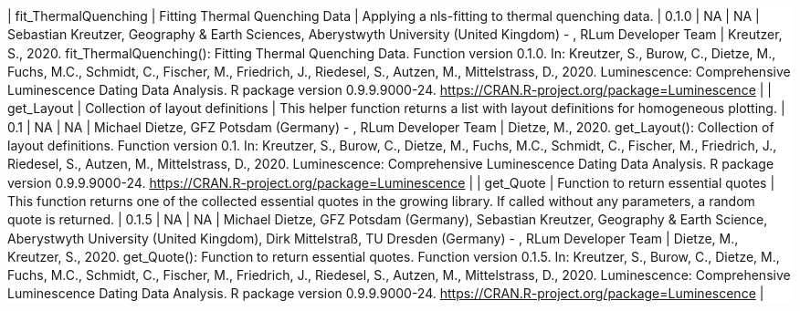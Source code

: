 | fit_ThermalQuenching             | Fitting Thermal Quenching Data                                                                                                                      | Applying a nls-fitting to thermal quenching data.                                                                                                                                                                                                                                                                                                                                                                                                                                                                                                                                                                                                                                                                                                                                                                                  | 0.1.0   | NA     | NA     | Sebastian Kreutzer, Geography & Earth Sciences, Aberystwyth University (United Kingdom) -  , RLum Developer Team                                                                                                                                                                                                                     | Kreutzer, S., 2020. fit_ThermalQuenching(): Fitting Thermal Quenching Data. Function version 0.1.0. In: Kreutzer, S., Burow, C., Dietze, M., Fuchs, M.C., Schmidt, C., Fischer, M., Friedrich, J., Riedesel, S., Autzen, M., Mittelstrass, D., 2020. Luminescence: Comprehensive Luminescence Dating Data Analysis. R package version 0.9.9.9000-24. https://CRAN.R-project.org/package=Luminescence                                                                                                                                  |
| get_Layout                       | Collection of layout definitions                                                                                                                    | This helper function returns a list with layout definitions for homogeneous plotting.                                                                                                                                                                                                                                                                                                                                                                                                                                                                                                                                                                                                                                                                                                                                              | 0.1     | NA     | NA     | Michael Dietze, GFZ Potsdam (Germany) -  , RLum Developer Team                                                                                                                                                                                                                                                                       | Dietze, M., 2020. get_Layout(): Collection of layout definitions. Function version 0.1. In: Kreutzer, S., Burow, C., Dietze, M., Fuchs, M.C., Schmidt, C., Fischer, M., Friedrich, J., Riedesel, S., Autzen, M., Mittelstrass, D., 2020. Luminescence: Comprehensive Luminescence Dating Data Analysis. R package version 0.9.9.9000-24. https://CRAN.R-project.org/package=Luminescence                                                                                                                                              |
| get_Quote                        | Function to return essential quotes                                                                                                                 | This function returns one of the collected essential quotes in the growing library. If called without any parameters, a random quote is returned.                                                                                                                                                                                                                                                                                                                                                                                                                                                                                                                                                                                                                                                                                  | 0.1.5   | NA     | NA     | Michael Dietze, GFZ Potsdam (Germany), Sebastian Kreutzer, Geography & Earth Science, Aberystwyth University (United Kingdom), Dirk Mittelstraß, TU Dresden (Germany) -  , RLum Developer Team                                                                                                                                       | Dietze, M., Kreutzer, S., 2020. get_Quote(): Function to return essential quotes. Function version 0.1.5. In: Kreutzer, S., Burow, C., Dietze, M., Fuchs, M.C., Schmidt, C., Fischer, M., Friedrich, J., Riedesel, S., Autzen, M., Mittelstrass, D., 2020. Luminescence: Comprehensive Luminescence Dating Data Analysis. R package version 0.9.9.9000-24. https://CRAN.R-project.org/package=Luminescence                                                                                                                            |